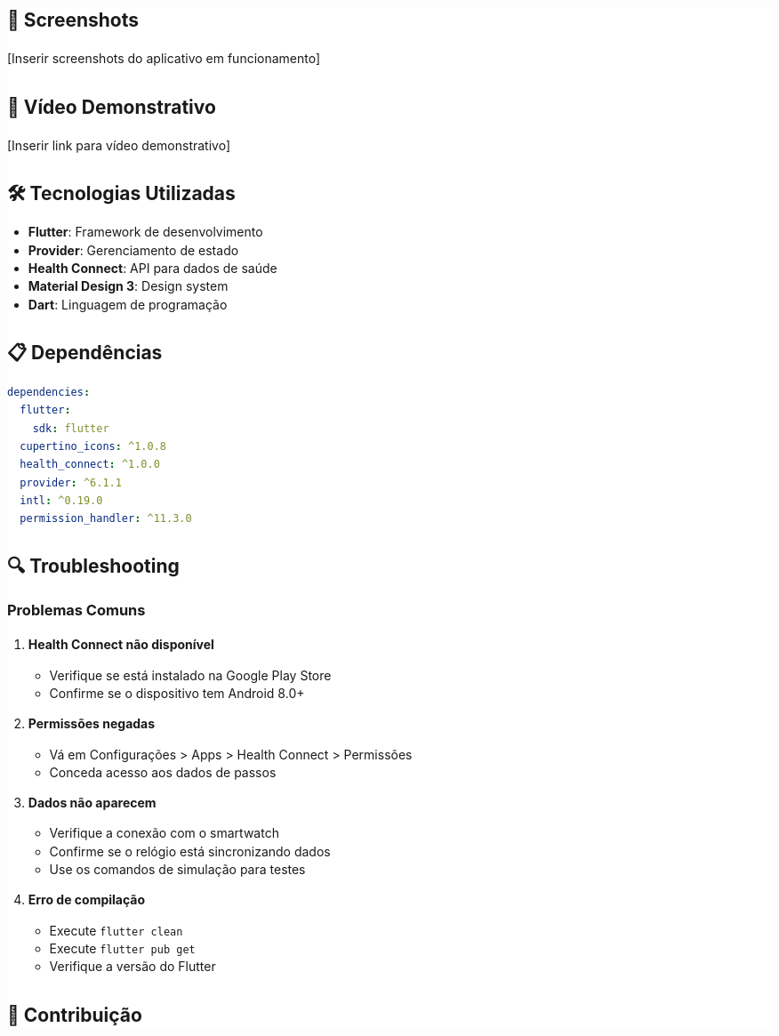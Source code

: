 ## 📱 Screenshots

[Inserir screenshots do aplicativo em funcionamento]

## 🎥 Vídeo Demonstrativo

[Inserir link para vídeo demonstrativo]

## 🛠️ Tecnologias Utilizadas

- **Flutter**: Framework de desenvolvimento
- **Provider**: Gerenciamento de estado
- **Health Connect**: API para dados de saúde
- **Material Design 3**: Design system
- **Dart**: Linguagem de programação

## 📋 Dependências

```yaml
dependencies:
  flutter:
    sdk: flutter
  cupertino_icons: ^1.0.8
  health_connect: ^1.0.0
  provider: ^6.1.1
  intl: ^0.19.0
  permission_handler: ^11.3.0
```

## 🔍 Troubleshooting

### Problemas Comuns

1. **Health Connect não disponível**
   - Verifique se está instalado na Google Play Store
   - Confirme se o dispositivo tem Android 8.0+

2. **Permissões negadas**
   - Vá em Configurações > Apps > Health Connect > Permissões
   - Conceda acesso aos dados de passos

3. **Dados não aparecem**
   - Verifique a conexão com o smartwatch
   - Confirme se o relógio está sincronizando dados
   - Use os comandos de simulação para testes

4. **Erro de compilação**
   - Execute `flutter clean`
   - Execute `flutter pub get`
   - Verifique a versão do Flutter

## 🤝 Contribuição
